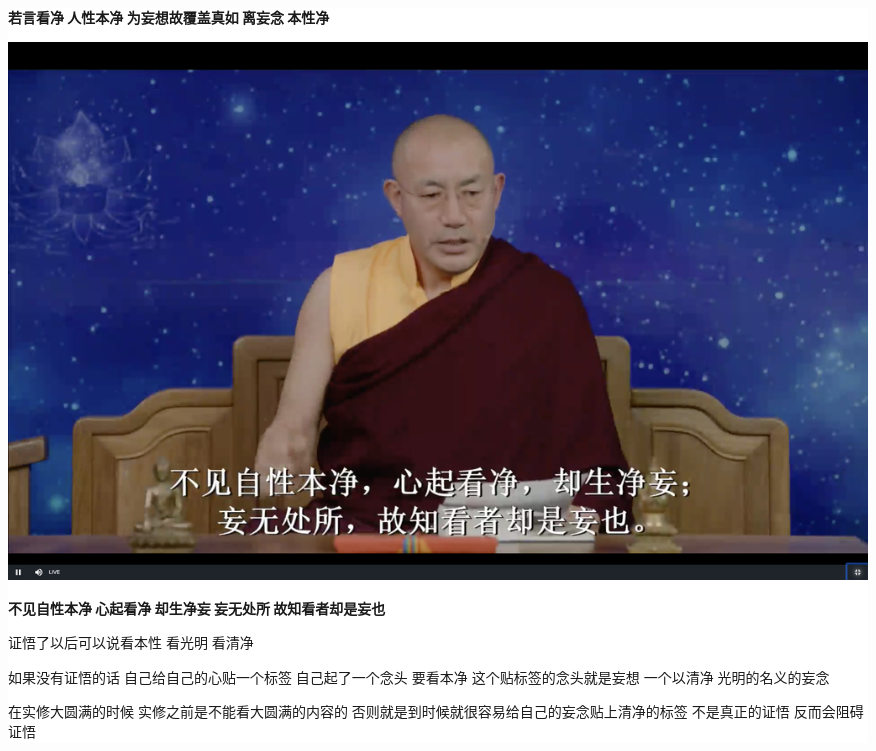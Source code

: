**若言看净 人性本净 为妄想故覆盖真如 离妄念 本性净**



![image-20191020084756343](https://github.com/zuokun2013/hdv/raw/master/%E9%9A%8F%E5%A0%82%E7%AC%94%E8%AE%B0/10%E6%9C%8820%E6%97%A5%E4%B8%8A%E5%B8%88%E5%BC%80%E7%A4%BA-%E5%9D%9B%E7%BB%8F%E5%9D%90%E7%A6%85%E5%93%81.assets/image-20191020084756343.png)

**不见自性本净 心起看净 却生净妄 妄无处所 故知看者却是妄也** 

证悟了以后可以说看本性 看光明 看清净

如果没有证悟的话 自己给自己的心贴一个标签 自己起了一个念头 要看本净 这个贴标签的念头就是妄想 一个以清净 光明的名义的妄念

在实修大圆满的时候 实修之前是不能看大圆满的内容的 否则就是到时候就很容易给自己的妄念贴上清净的标签 不是真正的证悟 反而会阻碍证悟



